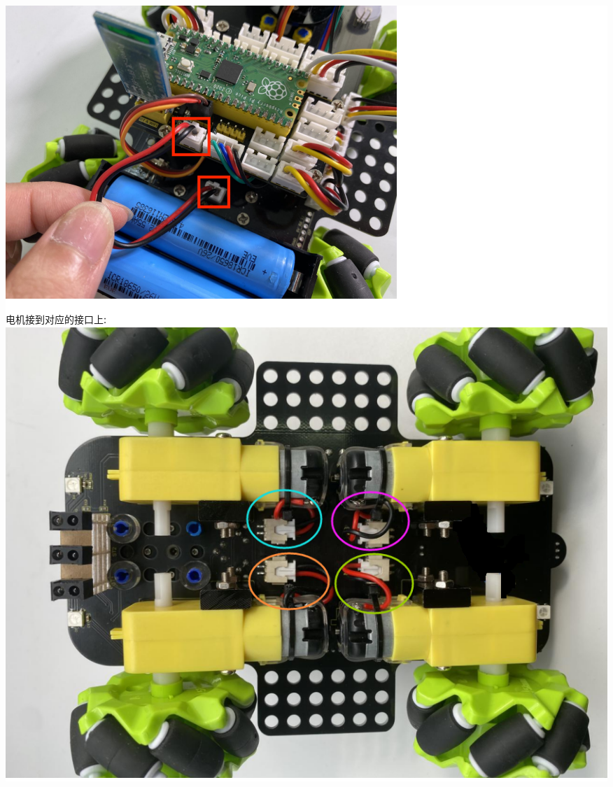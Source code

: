 ![Img](./media/e48d3e76a8a0c8410c31497d97967272.png)

电机接到对应的接口上:
![Img](./media/716ba73134597d9f429d5c8b3ec1d148.png)
